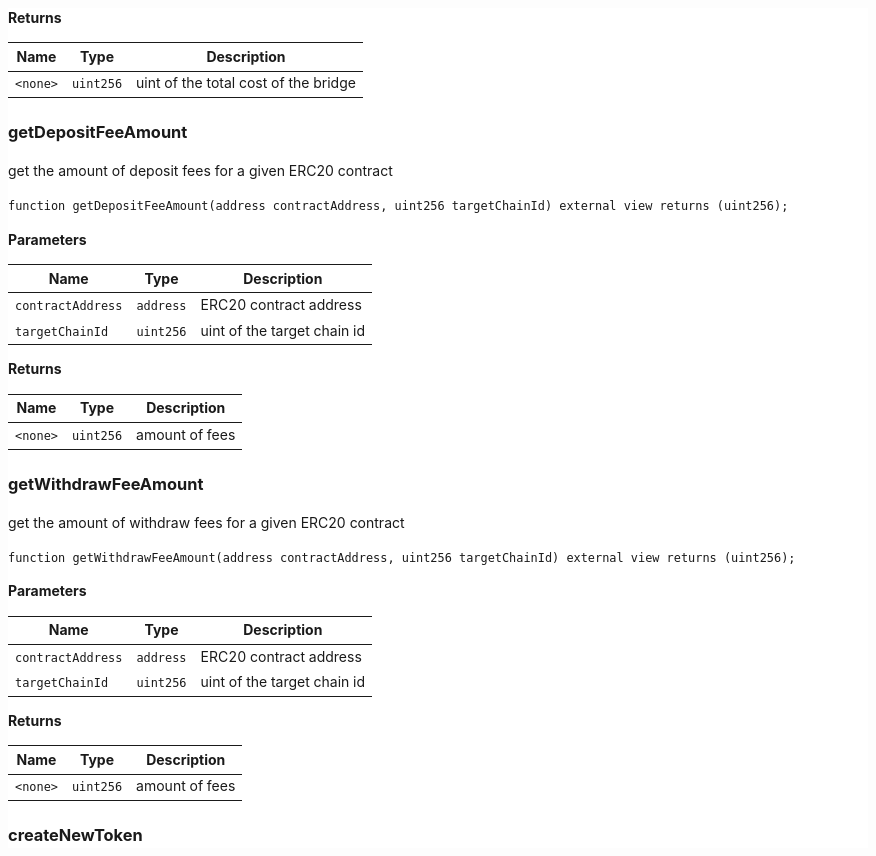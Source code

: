 **Returns**

|Name|Type|Description|
|----|----|-----------|
|`<none>`|`uint256`|uint of the total cost of the bridge|


### getDepositFeeAmount

get the amount of deposit fees for a given ERC20 contract


```solidity
function getDepositFeeAmount(address contractAddress, uint256 targetChainId) external view returns (uint256);
```
**Parameters**

|Name|Type|Description|
|----|----|-----------|
|`contractAddress`|`address`|ERC20 contract address|
|`targetChainId`|`uint256`|uint of the target chain id|

**Returns**

|Name|Type|Description|
|----|----|-----------|
|`<none>`|`uint256`|amount of fees|


### getWithdrawFeeAmount

get the amount of withdraw fees for a given ERC20 contract


```solidity
function getWithdrawFeeAmount(address contractAddress, uint256 targetChainId) external view returns (uint256);
```
**Parameters**

|Name|Type|Description|
|----|----|-----------|
|`contractAddress`|`address`|ERC20 contract address|
|`targetChainId`|`uint256`|uint of the target chain id|

**Returns**

|Name|Type|Description|
|----|----|-----------|
|`<none>`|`uint256`|amount of fees|


### createNewToken

